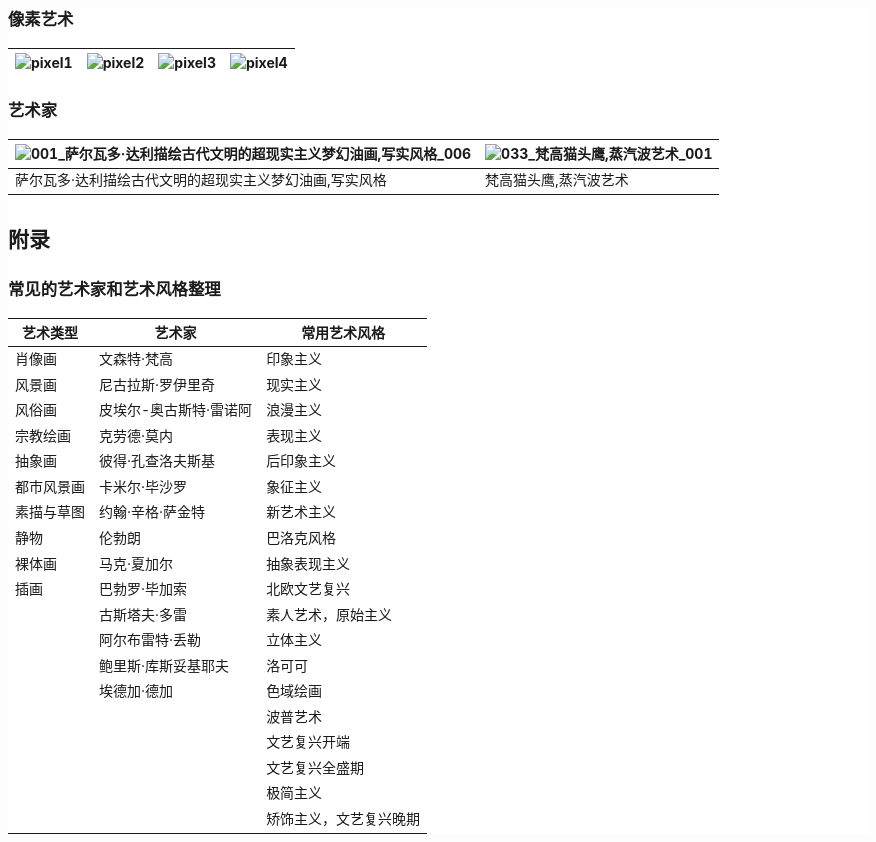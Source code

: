 

### 像素艺术

| ![pixel1](./images/pixel1.jpg) | ![pixel2](./images/pixel2.jpg) | ![pixel3](./images/pixel3.jpg) | ![pixel4](./images/pixel4.jpg) |
| ------------------------------------------------------------ | ------------------------------------------------------------ | ------------------------------------------------------------ | ------------------------------------------------------------ |



### 艺术家

| ![001_萨尔瓦多·达利描绘古代文明的超现实主义梦幻油画,写实风格_006](./images/001_萨尔瓦多·达利描绘古代文明的超现实主义梦幻油画,写实风格_006.jpg) | ![033_梵高猫头鹰,蒸汽波艺术_001](./images/033_梵高猫头鹰,蒸汽波艺术_001.jpg) |
| ------------------------------------------------------------ | ------------------------------------------------------------ |
| 萨尔瓦多·达利描绘古代文明的超现实主义梦幻油画,写实风格       | 梵高猫头鹰,蒸汽波艺术                                        |




## 附录

### 常见的艺术家和艺术风格整理

| 艺术类型   | 艺术家                 | 常用艺术风格           |
| ---------- | ---------------------- | ---------------------- |
| 肖像画     | 文森特·梵高            | 印象主义               |
| 风景画     | 尼古拉斯·罗伊里奇      | 现实主义               |
| 风俗画     | 皮埃尔-奥古斯特·雷诺阿 | 浪漫主义               |
| 宗教绘画   | 克劳德·莫内            | 表现主义               |
| 抽象画     | 彼得·孔查洛夫斯基      | 后印象主义             |
| 都市风景画 | 卡米尔·毕沙罗          | 象征主义               |
| 素描与草图 | 约翰·辛格·萨金特       | 新艺术主义             |
| 静物       | 伦勃朗                 | 巴洛克风格             |
| 裸体画     | 马克·夏加尔            | 抽象表现主义           |
| 插画       | 巴勃罗·毕加索          | 北欧文艺复兴           |
|            | 古斯塔夫·多雷          | 素人艺术，原始主义     |
|            | 阿尔布雷特·丢勒        | 立体主义               |
|            | 鲍里斯·库斯妥基耶夫    | 洛可可                 |
|            | 埃德加·德加            | 色域绘画               |
|            |                        | 波普艺术               |
|            |                        | 文艺复兴开端           |
|            |                        | 文艺复兴全盛期         |
|            |                        | 极简主义               |
|            |                        | 矫饰主义，文艺复兴晚期 |
